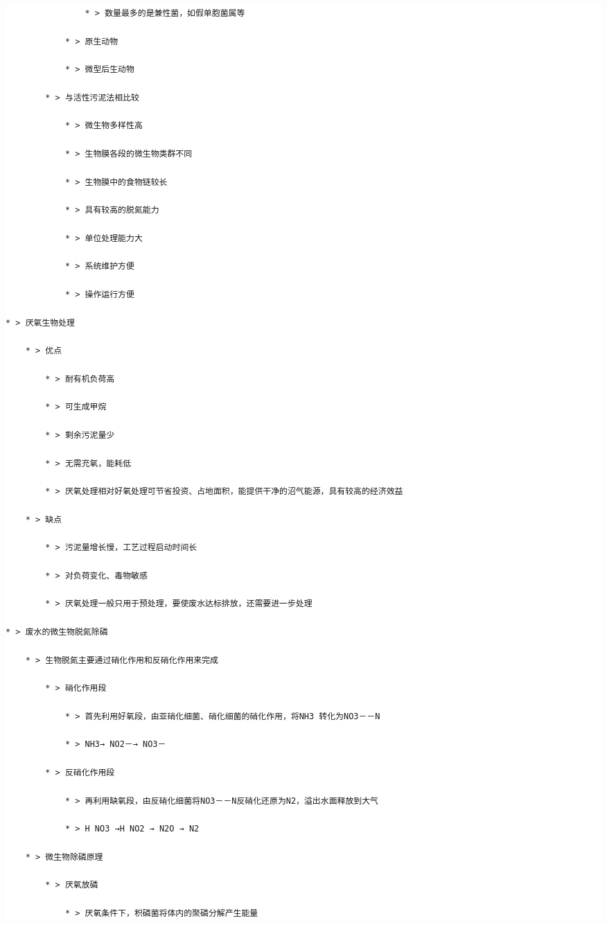                     * > 数量最多的是兼性菌，如假单胞菌属等
                      
                * > 原生动物
                  
                * > 微型后生动物
                  
            * > 与活性污泥法相比较
              
                * > 微生物多样性高
                  
                * > 生物膜各段的微生物类群不同
                  
                * > 生物膜中的食物链较长
                  
                * > 具有较高的脱氮能力
                  
                * > 单位处理能力大
                  
                * > 系统维护方便
                  
                * > 操作运行方便
                  
    * > 厌氧生物处理
      
        * > 优点
          
            * > 耐有机负荷高
              
            * > 可生成甲烷
              
            * > 剩余污泥量少
              
            * > 无需充氧，能耗低
              
            * > 厌氧处理相对好氧处理可节省投资、占地面积，能提供干净的沼气能源，具有较高的经济效益
              
        * > 缺点
          
            * > 污泥量增长慢，工艺过程启动时间长
              
            * > 对负荷变化、毒物敏感
              
            * > 厌氧处理一般只用于预处理，要使废水达标排放，还需要进一步处理
              
    * > 废水的微生物脱氮除磷
      
        * > 生物脱氮主要通过硝化作用和反硝化作用来完成
          
            * > 硝化作用段
              
                * > 首先利用好氧段，由亚硝化细菌、硝化细菌的硝化作用，将NH3 转化为NO3－－N
                  
                * > NH3→ NO2－→ NO3－
                  
            * > 反硝化作用段
              
                * > 再利用缺氧段，由反硝化细菌将NO3－－N反硝化还原为N2，溢出水面释放到大气
                  
                * > H NO3 →H NO2 → N2O → N2
                  
        * > 微生物除磷原理
          
            * > 厌氧放磷
              
                * > 厌氧条件下，积磷菌将体内的聚磷分解产生能量
                  